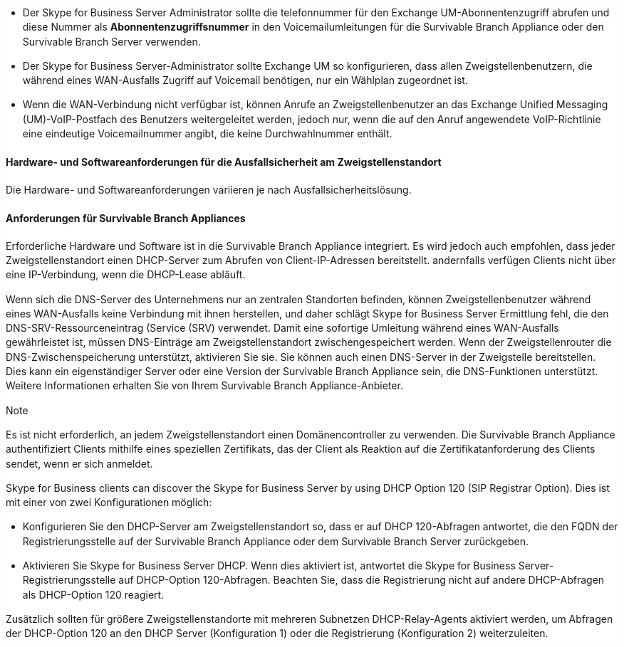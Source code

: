 - Der Skype for Business Server Administrator sollte die telefonnummer für den Exchange UM-Abonnentenzugriff abrufen und diese Nummer als **Abonnentenzugriffsnummer** in den Voicemailumleitungen für die Survivable Branch Appliance oder den Survivable Branch Server verwenden.

- Der Skype for Business Server-Administrator sollte Exchange UM so konfigurieren, dass allen Zweigstellenbenutzern, die während eines WAN-Ausfalls Zugriff auf Voicemail benötigen, nur ein Wählplan zugeordnet ist.

- Wenn die WAN-Verbindung nicht verfügbar ist, können Anrufe an Zweigstellenbenutzer an das Exchange Unified Messaging (UM)-VoIP-Postfach des Benutzers weitergeleitet werden, jedoch nur, wenn die auf den Anruf angewendete VoIP-Richtlinie eine eindeutige Voicemailnummer angibt, die keine Durchwahlnummer enthält.

#### <a name="hardware-and-software-requirements-for-branch-site-resiliency"></a>Hardware- und Softwareanforderungen für die Ausfallsicherheit am Zweigstellenstandort

Die Hardware- und Softwareanforderungen variieren je nach Ausfallsicherheitslösung.

#### <a name="requirements-for-survivable-branch-appliances"></a>Anforderungen für Survivable Branch Appliances

Erforderliche Hardware und Software ist in die Survivable Branch Appliance integriert. Es wird jedoch auch empfohlen, dass jeder Zweigstellenstandort einen DHCP-Server zum Abrufen von Client-IP-Adressen bereitstellt. andernfalls verfügen Clients nicht über eine IP-Verbindung, wenn die DHCP-Lease abläuft.

Wenn sich die DNS-Server des Unternehmens nur an zentralen Standorten befinden, können Zweigstellenbenutzer während eines WAN-Ausfalls keine Verbindung mit ihnen herstellen, und daher schlägt Skype for Business Server Ermittlung fehl, die den DNS-SRV-Ressourceneintrag (Service (SRV) verwendet. Damit eine sofortige Umleitung während eines WAN-Ausfalls gewährleistet ist, müssen DNS-Einträge am Zweigstellenstandort zwischengespeichert werden. Wenn der Zweigstellenrouter die DNS-Zwischenspeicherung unterstützt, aktivieren Sie sie. Sie können auch einen DNS-Server in der Zweigstelle bereitstellen. Dies kann ein eigenständiger Server oder eine Version der Survivable Branch Appliance sein, die DNS-Funktionen unterstützt. Weitere Informationen erhalten Sie von Ihrem Survivable Branch Appliance-Anbieter.

> [!NOTE]
> Es ist nicht erforderlich, an jedem Zweigstellenstandort einen Domänencontroller zu verwenden. Die Survivable Branch Appliance authentifiziert Clients mithilfe eines speziellen Zertifikats, das der Client als Reaktion auf die Zertifikatanforderung des Clients sendet, wenn er sich anmeldet.

Skype for Business clients can discover the Skype for Business Server by using DHCP Option 120 (SIP Registrar Option). Dies ist mit einer von zwei Konfigurationen möglich:

- Konfigurieren Sie den DHCP-Server am Zweigstellenstandort so, dass er auf DHCP 120-Abfragen antwortet, die den FQDN der Registrierungsstelle auf der Survivable Branch Appliance oder dem Survivable Branch Server zurückgeben.

- Aktivieren Sie Skype for Business Server DHCP. Wenn dies aktiviert ist, antwortet die Skype for Business Server-Registrierungsstelle auf DHCP-Option 120-Abfragen. Beachten Sie, dass die Registrierung nicht auf andere DHCP-Abfragen als DHCP-Option 120 reagiert.

Zusätzlich sollten für größere Zweigstellenstandorte mit mehreren Subnetzen DHCP-Relay-Agents aktiviert werden, um Abfragen der DHCP-Option 120 an den DHCP Server (Konfiguration 1) oder die Registrierung (Konfiguration 2) weiterzuleiten.
